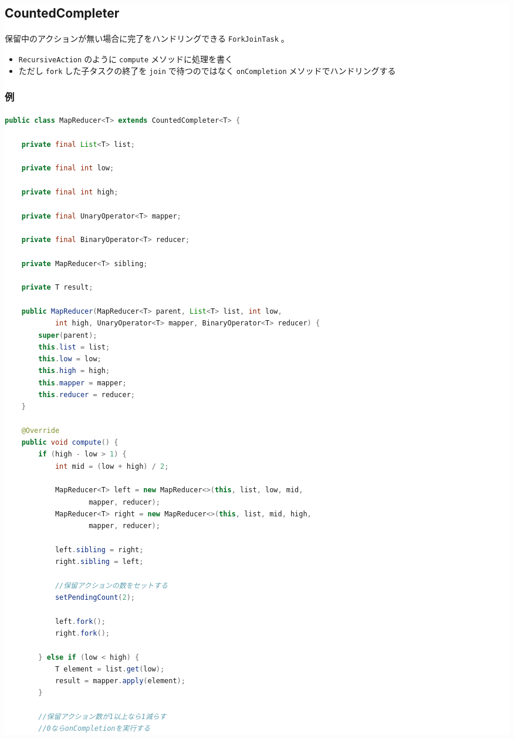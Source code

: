 
## CountedCompleter

保留中のアクションが無い場合に完了をハンドリングできる `ForkJoinTask` 。


* `RecursiveAction` のように `compute` メソッドに処理を書く
* ただし `fork` した子タスクの終了を `join` で待つのではなく `onCompletion` メソッドでハンドリングする


### 例

```java
public class MapReducer<T> extends CountedCompleter<T> {

    private final List<T> list;

    private final int low;

    private final int high;

    private final UnaryOperator<T> mapper;

    private final BinaryOperator<T> reducer;

    private MapReducer<T> sibling;

    private T result;

    public MapReducer(MapReducer<T> parent, List<T> list, int low,
            int high, UnaryOperator<T> mapper, BinaryOperator<T> reducer) {
        super(parent);
        this.list = list;
        this.low = low;
        this.high = high;
        this.mapper = mapper;
        this.reducer = reducer;
    }

    @Override
    public void compute() {
        if (high - low > 1) {
            int mid = (low + high) / 2;

            MapReducer<T> left = new MapReducer<>(this, list, low, mid,
                    mapper, reducer);
            MapReducer<T> right = new MapReducer<>(this, list, mid, high,
                    mapper, reducer);

            left.sibling = right;
            right.sibling = left;

            //保留アクションの数をセットする
            setPendingCount(2);

            left.fork();
            right.fork();

        } else if (low < high) {
            T element = list.get(low);
            result = mapper.apply(element);
        }

        //保留アクション数が1以上なら1減らす
        //0ならonCompletionを実行する
```